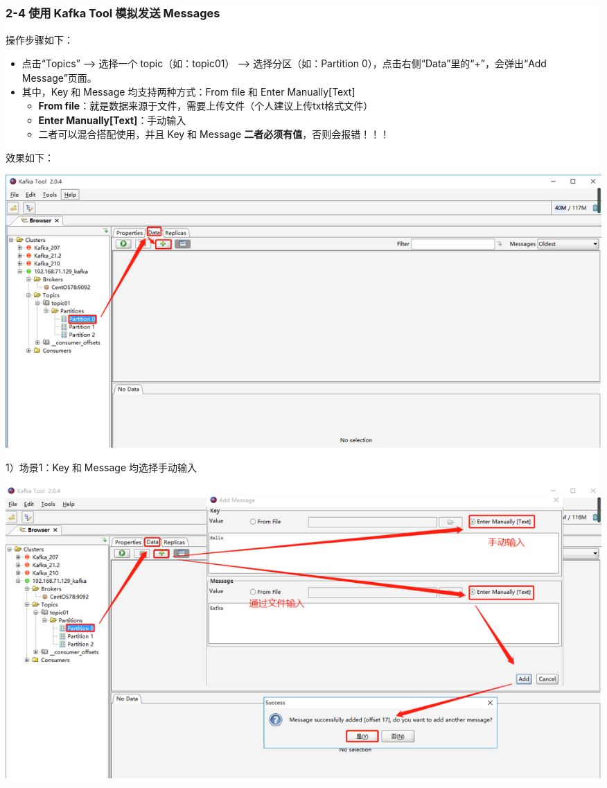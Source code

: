  

 

### 2-4 使用 Kafka Tool 模拟发送 Messages

操作步骤如下：

- 点击“Topics” --> 选择一个 topic（如：topic01） --> 选择分区（如：Partition 0），点击右侧“Data”里的“+”，会弹出“Add Message”页面。
- 其中，Key 和 Message 均支持两种方式：From file 和 Enter Manually[Text]
  - **From file**：就是数据来源于文件，需要上传文件（个人建议上传txt格式文件）
  - **Enter Manually[Text]**：手动输入
  - 二者可以混合搭配使用，并且 Key 和 Message **二者必须有值**，否则会报错！！！

效果如下：

![img](images/3d2960d90c1c1b0732bc789969787ac3.png)

 

1）场景1：Key 和 Message 均选择手动输入

![img](images/1ad3bf59c72f92c2eecc92158e2d7de8.png)
